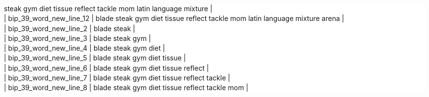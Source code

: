 steak
gym
diet
tissue
reflect
tackle
mom
latin
language
mixture |  
| bip_39_word_new_line_12 | blade
steak
gym
diet
tissue
reflect
tackle
mom
latin
language
mixture
arena |  
| bip_39_word_new_line_2 | blade
steak |  
| bip_39_word_new_line_3 | blade
steak
gym |  
| bip_39_word_new_line_4 | blade
steak
gym
diet |  
| bip_39_word_new_line_5 | blade
steak
gym
diet
tissue |  
| bip_39_word_new_line_6 | blade
steak
gym
diet
tissue
reflect |  
| bip_39_word_new_line_7 | blade
steak
gym
diet
tissue
reflect
tackle |  
| bip_39_word_new_line_8 | blade
steak
gym
diet
tissue
reflect
tackle
mom |  